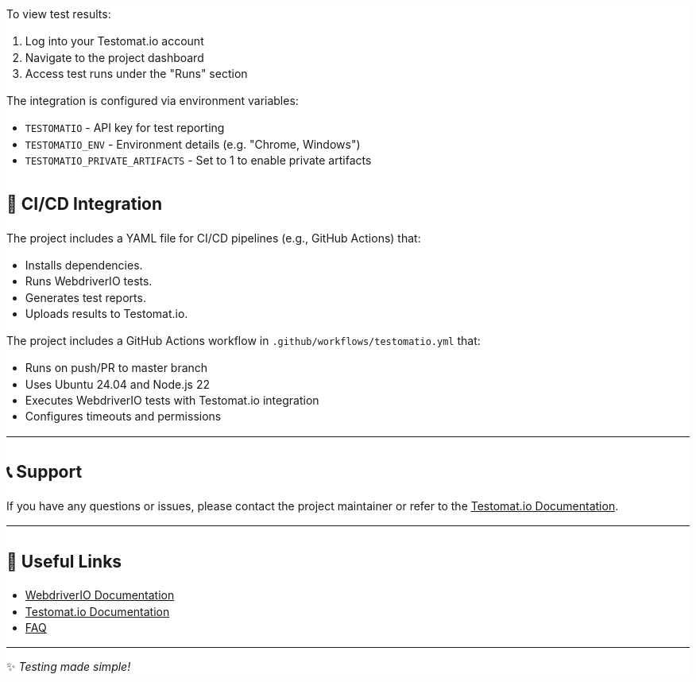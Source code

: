 To view test results:
1. Log into your Testomat.io account
2. Navigate to the project dashboard
3. Access test runs under the "Runs" section

The integration is configured via environment variables:

- `TESTOMATIO` - API key for test reporting
- `TESTOMATIO_ENV` - Environment details (e.g. "Chrome, Windows") 
- `TESTOMATIO_PRIVATE_ARTIFACTS` - Set to 1 to enable private artifacts


## 🧪 CI/CD Integration

The project includes a YAML file for CI/CD pipelines (e.g., GitHub Actions) that:

- Installs dependencies.
- Runs WebdriverIO tests.
- Generates test reports.
- Uploads results to Testomat.io.

The project includes a GitHub Actions workflow in `.github/workflows/testomatio.yml` that:

- Runs on push/PR to master branch
- Uses Ubuntu 24.04 and Node.js 22
- Executes WebdriverIO tests with Testomat.io integration
- Configures timeouts and permissions

---

## 📞 Support

If you have any questions or issues, please contact the project maintainer or refer to the [Testomat.io Documentation](https://help.testomat.io/).

---

## 🔗 Useful Links

- [WebdriverIO Documentation](https://webdriver.io/docs/gettingstarted/)
- [Testomat.io Documentation](https://help.testomat.io/)
- [FAQ](https://help.testomat.io/faq)

---

✨ *Testing made simple!*

